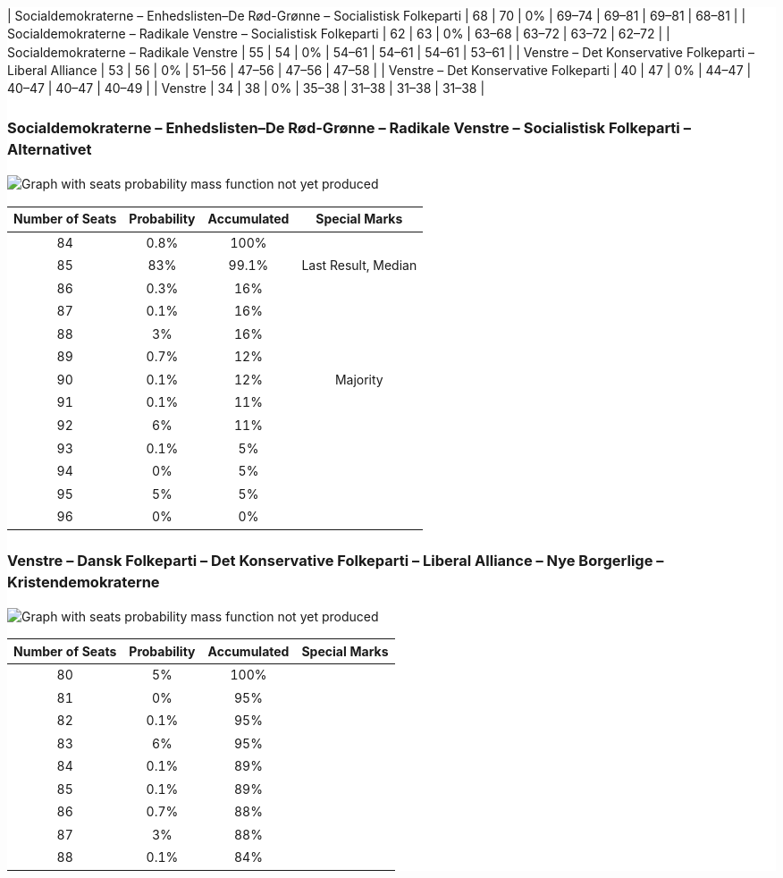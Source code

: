 | Socialdemokraterne – Enhedslisten–De Rød-Grønne – Socialistisk Folkeparti | 68 | 70 | 0% | 69–74 | 69–81 | 69–81 | 68–81 |
| Socialdemokraterne – Radikale Venstre – Socialistisk Folkeparti | 62 | 63 | 0% | 63–68 | 63–72 | 63–72 | 62–72 |
| Socialdemokraterne – Radikale Venstre | 55 | 54 | 0% | 54–61 | 54–61 | 54–61 | 53–61 |
| Venstre – Det Konservative Folkeparti – Liberal Alliance | 53 | 56 | 0% | 51–56 | 47–56 | 47–56 | 47–58 |
| Venstre – Det Konservative Folkeparti | 40 | 47 | 0% | 44–47 | 40–47 | 40–47 | 40–49 |
| Venstre | 34 | 38 | 0% | 35–38 | 31–38 | 31–38 | 31–38 |

### Socialdemokraterne – Enhedslisten–De Rød-Grønne – Radikale Venstre – Socialistisk Folkeparti – Alternativet

![Graph with seats probability mass function not yet produced](2018-01-22-YouGov-coalitions-seats-pmf-a–ø–b–f–å.png "Seats Probability Mass Function")

| Number of Seats | Probability | Accumulated | Special Marks |
|:---------------:|:-----------:|:-----------:|:-------------:|
| 84 | 0.8% | 100% |  |
| 85 | 83% | 99.1% | Last Result, Median |
| 86 | 0.3% | 16% |  |
| 87 | 0.1% | 16% |  |
| 88 | 3% | 16% |  |
| 89 | 0.7% | 12% |  |
| 90 | 0.1% | 12% | Majority |
| 91 | 0.1% | 11% |  |
| 92 | 6% | 11% |  |
| 93 | 0.1% | 5% |  |
| 94 | 0% | 5% |  |
| 95 | 5% | 5% |  |
| 96 | 0% | 0% |  |

### Venstre – Dansk Folkeparti – Det Konservative Folkeparti – Liberal Alliance – Nye Borgerlige – Kristendemokraterne

![Graph with seats probability mass function not yet produced](2018-01-22-YouGov-coalitions-seats-pmf-v–o–c–i–d–k.png "Seats Probability Mass Function")

| Number of Seats | Probability | Accumulated | Special Marks |
|:---------------:|:-----------:|:-----------:|:-------------:|
| 80 | 5% | 100% |  |
| 81 | 0% | 95% |  |
| 82 | 0.1% | 95% |  |
| 83 | 6% | 95% |  |
| 84 | 0.1% | 89% |  |
| 85 | 0.1% | 89% |  |
| 86 | 0.7% | 88% |  |
| 87 | 3% | 88% |  |
| 88 | 0.1% | 84% |  |